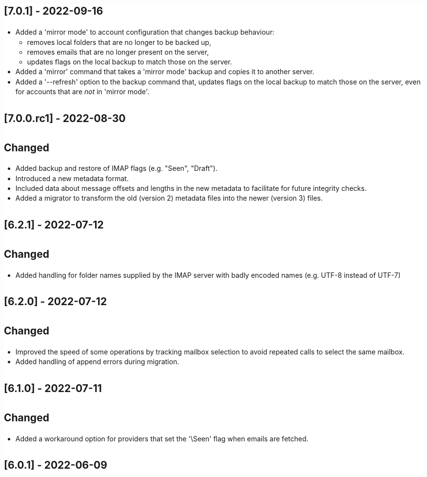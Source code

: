 ## [7.0.1] - 2022-09-16

* Added a 'mirror mode' to account configuration that changes backup behaviour:
  * removes local folders that are no longer to be backed up,
  * removes emails that are no longer present on the server,
  * updates flags on the local backup to match those on the server.
* Added a 'mirror' command that takes a 'mirror mode' backup and copies
  it to another server.
* Added a '--refresh' option to the backup command that, updates flags
  on the local backup to match those on the server, even for accounts
  that are *not* in 'mirror mode'.

## [7.0.0.rc1] - 2022-08-30

## Changed

* Added backup and restore of IMAP flags (e.g. "Seen", "Draft").
* Introduced a new metadata format.
* Included data about message offsets and lengths in the new metadata to
  facilitate for future integrity checks.
* Added a migrator to transform the old (version 2) metadata files
  into the newer (version 3) files.

## [6.2.1] - 2022-07-12

## Changed

* Added handling for folder names supplied by the IMAP server
  with badly encoded names (e.g. UTF-8 instead of UTF-7)

## [6.2.0] - 2022-07-12

## Changed

* Improved the speed of some operations by tracking mailbox selection
  to avoid repeated calls to select the same mailbox.
* Added handling of append errors during migration.

## [6.1.0] - 2022-07-11

## Changed

* Added a workaround option for providers that set the '\Seen' flag when
  emails are fetched.

## [6.0.1] - 2022-06-09
